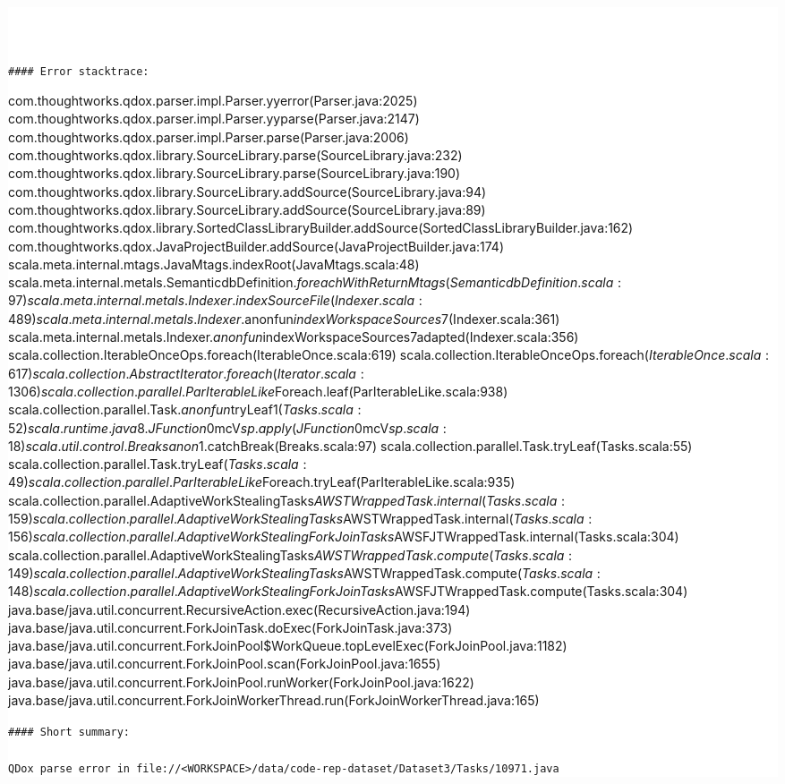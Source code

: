 ```



#### Error stacktrace:

```
com.thoughtworks.qdox.parser.impl.Parser.yyerror(Parser.java:2025)
	com.thoughtworks.qdox.parser.impl.Parser.yyparse(Parser.java:2147)
	com.thoughtworks.qdox.parser.impl.Parser.parse(Parser.java:2006)
	com.thoughtworks.qdox.library.SourceLibrary.parse(SourceLibrary.java:232)
	com.thoughtworks.qdox.library.SourceLibrary.parse(SourceLibrary.java:190)
	com.thoughtworks.qdox.library.SourceLibrary.addSource(SourceLibrary.java:94)
	com.thoughtworks.qdox.library.SourceLibrary.addSource(SourceLibrary.java:89)
	com.thoughtworks.qdox.library.SortedClassLibraryBuilder.addSource(SortedClassLibraryBuilder.java:162)
	com.thoughtworks.qdox.JavaProjectBuilder.addSource(JavaProjectBuilder.java:174)
	scala.meta.internal.mtags.JavaMtags.indexRoot(JavaMtags.scala:48)
	scala.meta.internal.metals.SemanticdbDefinition$.foreachWithReturnMtags(SemanticdbDefinition.scala:97)
	scala.meta.internal.metals.Indexer.indexSourceFile(Indexer.scala:489)
	scala.meta.internal.metals.Indexer.$anonfun$indexWorkspaceSources$7(Indexer.scala:361)
	scala.meta.internal.metals.Indexer.$anonfun$indexWorkspaceSources$7$adapted(Indexer.scala:356)
	scala.collection.IterableOnceOps.foreach(IterableOnce.scala:619)
	scala.collection.IterableOnceOps.foreach$(IterableOnce.scala:617)
	scala.collection.AbstractIterator.foreach(Iterator.scala:1306)
	scala.collection.parallel.ParIterableLike$Foreach.leaf(ParIterableLike.scala:938)
	scala.collection.parallel.Task.$anonfun$tryLeaf$1(Tasks.scala:52)
	scala.runtime.java8.JFunction0$mcV$sp.apply(JFunction0$mcV$sp.scala:18)
	scala.util.control.Breaks$$anon$1.catchBreak(Breaks.scala:97)
	scala.collection.parallel.Task.tryLeaf(Tasks.scala:55)
	scala.collection.parallel.Task.tryLeaf$(Tasks.scala:49)
	scala.collection.parallel.ParIterableLike$Foreach.tryLeaf(ParIterableLike.scala:935)
	scala.collection.parallel.AdaptiveWorkStealingTasks$AWSTWrappedTask.internal(Tasks.scala:159)
	scala.collection.parallel.AdaptiveWorkStealingTasks$AWSTWrappedTask.internal$(Tasks.scala:156)
	scala.collection.parallel.AdaptiveWorkStealingForkJoinTasks$AWSFJTWrappedTask.internal(Tasks.scala:304)
	scala.collection.parallel.AdaptiveWorkStealingTasks$AWSTWrappedTask.compute(Tasks.scala:149)
	scala.collection.parallel.AdaptiveWorkStealingTasks$AWSTWrappedTask.compute$(Tasks.scala:148)
	scala.collection.parallel.AdaptiveWorkStealingForkJoinTasks$AWSFJTWrappedTask.compute(Tasks.scala:304)
	java.base/java.util.concurrent.RecursiveAction.exec(RecursiveAction.java:194)
	java.base/java.util.concurrent.ForkJoinTask.doExec(ForkJoinTask.java:373)
	java.base/java.util.concurrent.ForkJoinPool$WorkQueue.topLevelExec(ForkJoinPool.java:1182)
	java.base/java.util.concurrent.ForkJoinPool.scan(ForkJoinPool.java:1655)
	java.base/java.util.concurrent.ForkJoinPool.runWorker(ForkJoinPool.java:1622)
	java.base/java.util.concurrent.ForkJoinWorkerThread.run(ForkJoinWorkerThread.java:165)
```
#### Short summary: 

QDox parse error in file://<WORKSPACE>/data/code-rep-dataset/Dataset3/Tasks/10971.java